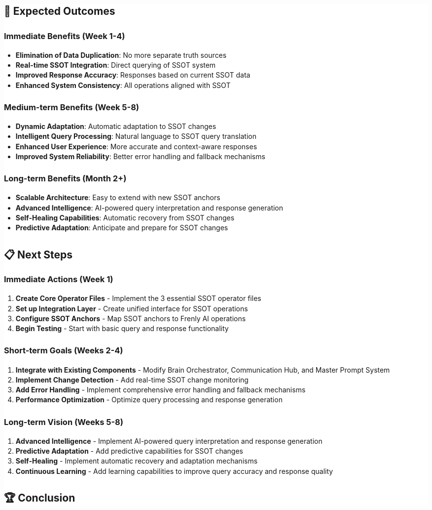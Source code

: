 ## 🎯 **Expected Outcomes**

### Immediate Benefits (Week 1-4)

- **Elimination of Data Duplication**: No more separate truth sources
- **Real-time SSOT Integration**: Direct querying of SSOT system
- **Improved Response Accuracy**: Responses based on current SSOT data
- **Enhanced System Consistency**: All operations aligned with SSOT

### Medium-term Benefits (Week 5-8)

- **Dynamic Adaptation**: Automatic adaptation to SSOT changes
- **Intelligent Query Processing**: Natural language to SSOT query translation
- **Enhanced User Experience**: More accurate and context-aware responses
- **Improved System Reliability**: Better error handling and fallback mechanisms

### Long-term Benefits (Month 2+)

- **Scalable Architecture**: Easy to extend with new SSOT anchors
- **Advanced Intelligence**: AI-powered query interpretation and response generation
- **Self-Healing Capabilities**: Automatic recovery from SSOT changes
- **Predictive Adaptation**: Anticipate and prepare for SSOT changes

## 📋 **Next Steps**

### Immediate Actions (Week 1)

1. **Create Core Operator Files** - Implement the 3 essential SSOT operator files
2. **Set up Integration Layer** - Create unified interface for SSOT operations
3. **Configure SSOT Anchors** - Map SSOT anchors to Frenly AI operations
4. **Begin Testing** - Start with basic query and response functionality

### Short-term Goals (Weeks 2-4)

1. **Integrate with Existing Components** - Modify Brain Orchestrator, Communication Hub, and Master Prompt System
2. **Implement Change Detection** - Add real-time SSOT change monitoring
3. **Add Error Handling** - Implement comprehensive error handling and fallback mechanisms
4. **Performance Optimization** - Optimize query processing and response generation

### Long-term Vision (Weeks 5-8)

1. **Advanced Intelligence** - Implement AI-powered query interpretation and response generation
2. **Predictive Adaptation** - Add predictive capabilities for SSOT changes
3. **Self-Healing** - Implement automatic recovery and adaptation mechanisms
4. **Continuous Learning** - Add learning capabilities to improve query accuracy and response quality

## 🏆 **Conclusion**
